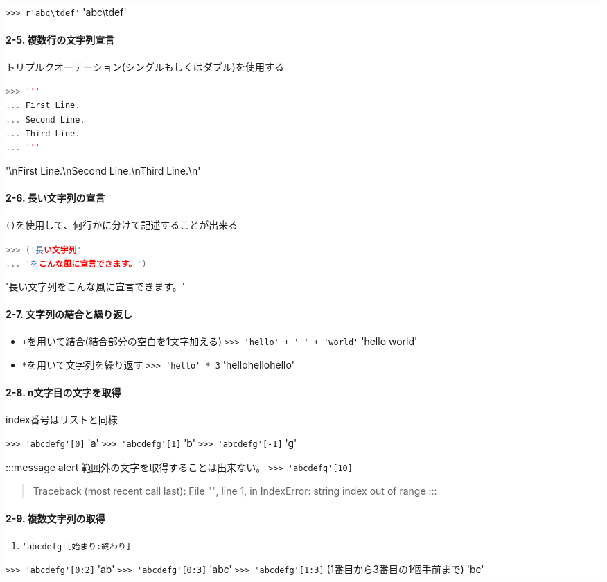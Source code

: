 `>>> r'abc\tdef'`
'abc\\tdef'

#### 2-5. 複数行の文字列宣言
トリプルクオーテーション(シングルもしくはダブル)を使用する

```c
>>> '''
... First Line.
... Second Line.
... Third Line.
... '''
```
'\nFirst Line.\nSecond Line.\nThird Line.\n'

#### 2-6. 長い文字列の宣言
`()`を使用して、何行かに分けて記述することが出来る

```c
>>> ('長い文字列'
... 'をこんな風に宣言できます。')
```
'長い文字列をこんな風に宣言できます。'

#### 2-7. 文字列の結合と繰り返し
- `+`を用いて結合(結合部分の空白を1文字加える)
`>>> 'hello' + ' ' + 'world'`
'hello world'

- `*`を用いて文字列を繰り返す
`>>> 'hello' * 3`
'hellohellohello'

#### 2-8. n文字目の文字を取得
index番号はリストと同様

`>>> 'abcdefg'[0]`
'a'
`>>> 'abcdefg'[1]`
'b'
`>>> 'abcdefg'[-1]`
'g'

:::message alert
範囲外の文字を取得することは出来ない。
`>>> 'abcdefg'[10]`
> Traceback (most recent call last):
>   File "<stdin>", line 1, in <module>
> IndexError: string index out of range
:::

#### 2-9. 複数文字列の取得
1. `'abcdefg'[始まり:終わり]`

`>>> 'abcdefg'[0:2]`
'ab'
`>>> 'abcdefg'[0:3]`
'abc'
`>>> 'abcdefg'[1:3]` (1番目から3番目の1個手前まで)
'bc'
